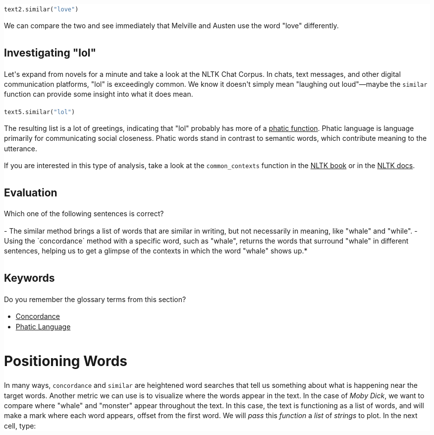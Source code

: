 ```python
text2.similar("love")
```

We can compare the two and see immediately that Melville and Austen use the word "love" differently.

## Investigating "lol"

Let's expand from novels for a minute and take a look at the NLTK Chat Corpus. In chats, text messages, and other digital communication platforms, "lol" is exceedingly common. We know it doesn't simply mean "laughing out loud"—maybe the `similar` function can provide some insight into what it does mean.

```python
text5.similar("lol")
```

The resulting list is a lot of greetings, indicating that "lol" probably has more of a [phatic function](https://www.oxfordreference.com/view/10.1093/oi/authority.20110803100321840). Phatic language is language primarily for communicating social closeness. Phatic words stand in contrast to semantic words, which contribute meaning to the utterance.

If you are interested in this type of analysis, take a look at the `common_contexts` function in the [NLTK book](https://www.nltk.org/book/) or in the [NLTK docs](https://www.nltk.org/).

## Evaluation

Which one of the following sentences is correct?

<Quiz>
- The similar method brings a list of words that are similar in writing, but not necessarily in meaning, like "whale" and "while".
- Using the `concordance` method with a specific word, such as "whale", returns the words that surround "whale" in different sentences, helping us to get a glimpse of the contexts in which the word "whale" shows up.*
</Quiz>

## Keywords

Do you remember the glossary terms from this section?

- [Concordance](https://github.com/DHRI-Curriculum/glossary/blob/v2.0/terms/concordance.md)
- [Phatic Language](https://github.com/DHRI-Curriculum/glossary/blob/v2.0/terms/phatic-language.md)

# Positioning Words

In many ways, `concordance` and `similar` are heightened word searches that tell us something about what is happening near the target words. Another metric we can use is to visualize where the words appear in the text. In the case of _Moby Dick_, we want to compare where "whale" and "monster" appear throughout the text. In this case, the text is functioning as a list of words, and will make a mark where each word appears, offset from the first word. We will _pass_ this _function_ a _list_ of _strings_ to plot. In the next cell, type:

